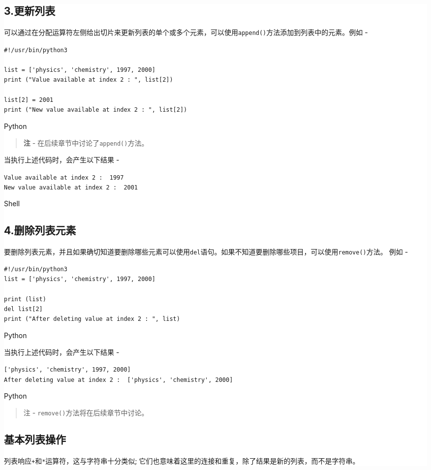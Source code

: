 ## 3.更新列表

可以通过在分配运算符左侧给出切片来更新列表的单个或多个元素，可以使用`append()`方法添加到列表中的元素。例如 -

```
#!/usr/bin/python3

list = ['physics', 'chemistry', 1997, 2000]
print ("Value available at index 2 : ", list[2])

list[2] = 2001
print ("New value available at index 2 : ", list[2])
```

Python

> **注** - 在后续章节中讨论了`append()`方法。

当执行上述代码时，会产生以下结果 -

```
Value available at index 2 :  1997
New value available at index 2 :  2001
```

Shell

## 4.删除列表元素

要删除列表元素，并且如果确切知道要删除哪些元素可以使用`del`语句。如果不知道要删除哪些项目，可以使用`remove()`方法。 例如 -

```
#!/usr/bin/python3
list = ['physics', 'chemistry', 1997, 2000]

print (list)
del list[2]
print ("After deleting value at index 2 : ", list)
```

Python

当执行上述代码时，会产生以下结果 -

```
['physics', 'chemistry', 1997, 2000]
After deleting value at index 2 :  ['physics', 'chemistry', 2000]
```

Python

> 注 - `remove()`方法将在后续章节中讨论。

## 基本列表操作

列表响应`+`和`*`运算符，这与字符串十分类似; 它们也意味着这里的连接和重复，除了结果是新的列表，而不是字符串。
